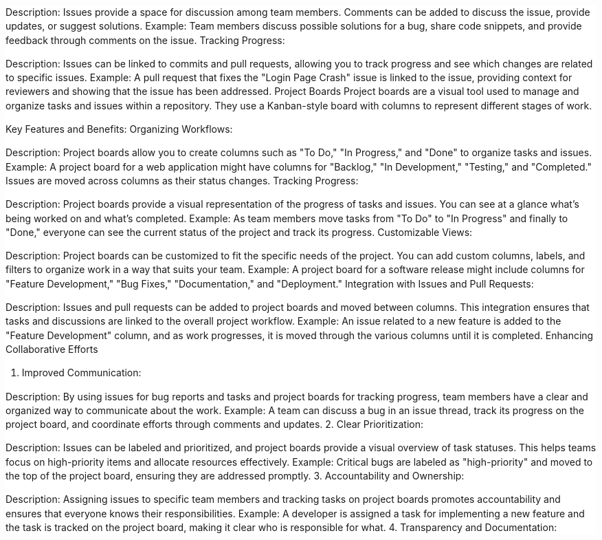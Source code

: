 Description: Issues provide a space for discussion among team members. Comments can be added to discuss the issue, provide updates, or suggest solutions.
Example: Team members discuss possible solutions for a bug, share code snippets, and provide feedback through comments on the issue.
Tracking Progress:

Description: Issues can be linked to commits and pull requests, allowing you to track progress and see which changes are related to specific issues.
Example: A pull request that fixes the "Login Page Crash" issue is linked to the issue, providing context for reviewers and showing that the issue has been addressed.
Project Boards
Project boards are a visual tool used to manage and organize tasks and issues within a repository. They use a Kanban-style board with columns to represent different stages of work.

Key Features and Benefits:
Organizing Workflows:

Description: Project boards allow you to create columns such as "To Do," "In Progress," and "Done" to organize tasks and issues.
Example: A project board for a web application might have columns for "Backlog," "In Development," "Testing," and "Completed." Issues are moved across columns as their status changes.
Tracking Progress:

Description: Project boards provide a visual representation of the progress of tasks and issues. You can see at a glance what’s being worked on and what’s completed.
Example: As team members move tasks from "To Do" to "In Progress" and finally to "Done," everyone can see the current status of the project and track its progress.
Customizable Views:

Description: Project boards can be customized to fit the specific needs of the project. You can add custom columns, labels, and filters to organize work in a way that suits your team.
Example: A project board for a software release might include columns for "Feature Development," "Bug Fixes," "Documentation," and "Deployment."
Integration with Issues and Pull Requests:

Description: Issues and pull requests can be added to project boards and moved between columns. This integration ensures that tasks and discussions are linked to the overall project workflow.
Example: An issue related to a new feature is added to the "Feature Development" column, and as work progresses, it is moved through the various columns until it is completed.
Enhancing Collaborative Efforts
1. Improved Communication:

Description: By using issues for bug reports and tasks and project boards for tracking progress, team members have a clear and organized way to communicate about the work.
Example: A team can discuss a bug in an issue thread, track its progress on the project board, and coordinate efforts through comments and updates.
2. Clear Prioritization:

Description: Issues can be labeled and prioritized, and project boards provide a visual overview of task statuses. This helps teams focus on high-priority items and allocate resources effectively.
Example: Critical bugs are labeled as "high-priority" and moved to the top of the project board, ensuring they are addressed promptly.
3. Accountability and Ownership:

Description: Assigning issues to specific team members and tracking tasks on project boards promotes accountability and ensures that everyone knows their responsibilities.
Example: A developer is assigned a task for implementing a new feature and the task is tracked on the project board, making it clear who is responsible for what.
4. Transparency and Documentation:
